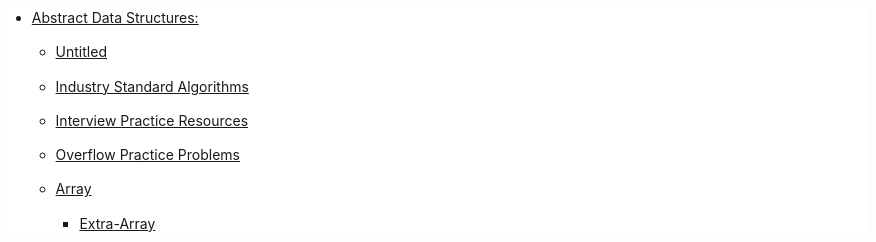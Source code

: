 -   <span class="text-4505230f--TextH400-3033861f--textContentFamily-49a318e1"><span data-key="47b77663f17347e3bd00133c51fc8d74"><span data-offset-key="47b77663f17347e3bd00133c51fc8d74:0"><span data-slate-zero-width="z">​</span></span></span><a href="https://bgoonz42.gitbook.io/datastructures-in-pytho/practice/untitled/README" class="link-a079aa82--primary-53a25e66--link-faf6c434"><span data-key="876153160f8b43bfb173f1a2fbe6b538"><span data-offset-key="876153160f8b43bfb173f1a2fbe6b538:0">Abstract Data Structures:</span></span></a><span data-key="e01c0e032e694cf58ce1ab7c86c46ec4"><span data-offset-key="e01c0e032e694cf58ce1ab7c86c46ec4:0"><span data-slate-zero-width="z">​</span></span></span></span>

    -   <span class="text-4505230f--TextH400-3033861f--textContentFamily-49a318e1"><span data-key="98239ebc2bc94533960c5d01609da321"><span data-offset-key="98239ebc2bc94533960c5d01609da321:0"><span data-slate-zero-width="z">​</span></span></span><a href="../practice/untitled/untitled-7.html" class="link-a079aa82--primary-53a25e66--link-faf6c434"><span data-key="6ec364aa77af48aebb5d7c55a4624d25"><span data-offset-key="6ec364aa77af48aebb5d7c55a4624d25:0">Untitled</span></span></a><span data-key="87c64c1d88b0483eb5fbc713c5f6cccc"><span data-offset-key="87c64c1d88b0483eb5fbc713c5f6cccc:0"><span data-slate-zero-width="z">​</span></span></span></span>

    -   <span class="text-4505230f--TextH400-3033861f--textContentFamily-49a318e1"><span data-key="b8bc869f209649b78c956ac4b67609b3"><span data-offset-key="b8bc869f209649b78c956ac4b67609b3:0"><span data-slate-zero-width="z">​</span></span></span><a href="../practice/untitled/industry-standard-algorithms.html" class="link-a079aa82--primary-53a25e66--link-faf6c434"><span data-key="d34bf4b79d094800af8dc2e7bf3529db"><span data-offset-key="d34bf4b79d094800af8dc2e7bf3529db:0">Industry Standard Algorithms</span></span></a><span data-key="a3d222b0fb7546cdb3c8afb3038a63cf"><span data-offset-key="a3d222b0fb7546cdb3c8afb3038a63cf:0"><span data-slate-zero-width="z">​</span></span></span></span>

    -   <span class="text-4505230f--TextH400-3033861f--textContentFamily-49a318e1"><span data-key="f09e61e3c9024438b49193c395aa6951"><span data-offset-key="f09e61e3c9024438b49193c395aa6951:0"><span data-slate-zero-width="z">​</span></span></span><a href="../practice/untitled/interview-practice-resources.html" class="link-a079aa82--primary-53a25e66--link-faf6c434"><span data-key="8dcc6ff541a5469c86c127ac480fcaa7"><span data-offset-key="8dcc6ff541a5469c86c127ac480fcaa7:0">Interview Practice Resources</span></span></a><span data-key="6b6356d0bc314505b5d0aadb8d5fe6a7"><span data-offset-key="6b6356d0bc314505b5d0aadb8d5fe6a7:0"><span data-slate-zero-width="z">​</span></span></span></span>

    -   <span class="text-4505230f--TextH400-3033861f--textContentFamily-49a318e1"><span data-key="6be3647b6c584920bfc3253db7dea8cc"><span data-offset-key="6be3647b6c584920bfc3253db7dea8cc:0"><span data-slate-zero-width="z">​</span></span></span><a href="../practice/untitled/overflow-practice-problems.html" class="link-a079aa82--primary-53a25e66--link-faf6c434"><span data-key="cab2f2f33b3948d4966bd2a890bce6e8"><span data-offset-key="cab2f2f33b3948d4966bd2a890bce6e8:0">Overflow Practice Problems</span></span></a><span data-key="2b82ccd5551c4b3b806618cac3e2c6b2"><span data-offset-key="2b82ccd5551c4b3b806618cac3e2c6b2:0"><span data-slate-zero-width="z">​</span></span></span></span>

    -   <span class="text-4505230f--TextH400-3033861f--textContentFamily-49a318e1"><span data-key="abb660495f2146538728eae87016000b"><span data-offset-key="abb660495f2146538728eae87016000b:0"><span data-slate-zero-width="z">​</span></span></span><a href="https://bgoonz42.gitbook.io/datastructures-in-pytho/practice/untitled/array/README" class="link-a079aa82--primary-53a25e66--link-faf6c434"><span data-key="36a2fdd56e834433887a3dfa43f0f010"><span data-offset-key="36a2fdd56e834433887a3dfa43f0f010:0">Array</span></span></a><span data-key="3b251e014e854d54884b3b6f98e9f4e5"><span data-offset-key="3b251e014e854d54884b3b6f98e9f4e5:0"><span data-slate-zero-width="z">​</span></span></span></span>

        -   <span class="text-4505230f--TextH400-3033861f--textContentFamily-49a318e1"><span data-key="2316c377f2734832a3966820a618d1a6"><span data-offset-key="2316c377f2734832a3966820a618d1a6:0"><span data-slate-zero-width="z">​</span></span></span><a href="../practice/untitled/array/extra-array.html" class="link-a079aa82--primary-53a25e66--link-faf6c434"><span data-key="0b397b0d27524c86b9187b6f5d155b84"><span data-offset-key="0b397b0d27524c86b9187b6f5d155b84:0">Extra-Array</span></span></a><span data-key="a7ebdfb8bcad4a19ad86677ff3e126ae"><span data-offset-key="a7ebdfb8bcad4a19ad86677ff3e126ae:0"><span data-slate-zero-width="z">​</span></span></span></span>
